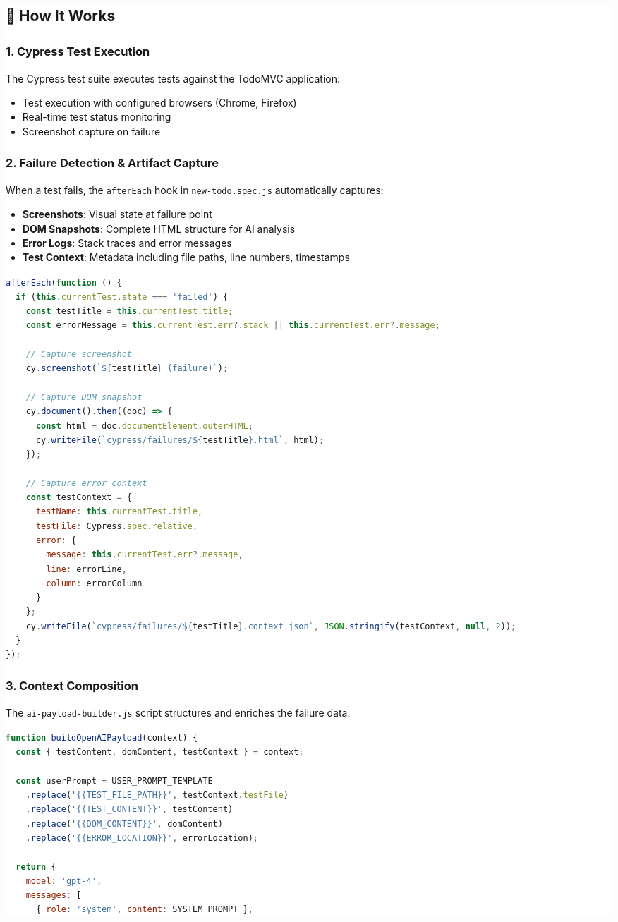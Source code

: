## 🔧 How It Works

### 1. **Cypress Test Execution**
The Cypress test suite executes tests against the TodoMVC application:
- Test execution with configured browsers (Chrome, Firefox)
- Real-time test status monitoring
- Screenshot capture on failure

### 2. **Failure Detection & Artifact Capture**
When a test fails, the `afterEach` hook in `new-todo.spec.js` automatically captures:
- **Screenshots**: Visual state at failure point
- **DOM Snapshots**: Complete HTML structure for AI analysis
- **Error Logs**: Stack traces and error messages
- **Test Context**: Metadata including file paths, line numbers, timestamps

```javascript
afterEach(function () {
  if (this.currentTest.state === 'failed') {
    const testTitle = this.currentTest.title;
    const errorMessage = this.currentTest.err?.stack || this.currentTest.err?.message;
    
    // Capture screenshot
    cy.screenshot(`${testTitle} (failure)`);
    
    // Capture DOM snapshot
    cy.document().then((doc) => {
      const html = doc.documentElement.outerHTML;
      cy.writeFile(`cypress/failures/${testTitle}.html`, html);
    });
    
    // Capture error context
    const testContext = {
      testName: this.currentTest.title,
      testFile: Cypress.spec.relative,
      error: {
        message: this.currentTest.err?.message,
        line: errorLine,
        column: errorColumn
      }
    };
    cy.writeFile(`cypress/failures/${testTitle}.context.json`, JSON.stringify(testContext, null, 2));
  }
});
```

### 3. **Context Composition**
The `ai-payload-builder.js` script structures and enriches the failure data:

```javascript
function buildOpenAIPayload(context) {
  const { testContent, domContent, testContext } = context;
  
  const userPrompt = USER_PROMPT_TEMPLATE
    .replace('{{TEST_FILE_PATH}}', testContext.testFile)
    .replace('{{TEST_CONTENT}}', testContent)
    .replace('{{DOM_CONTENT}}', domContent)
    .replace('{{ERROR_LOCATION}}', errorLocation);
    
  return {
    model: 'gpt-4',
    messages: [
      { role: 'system', content: SYSTEM_PROMPT },
```